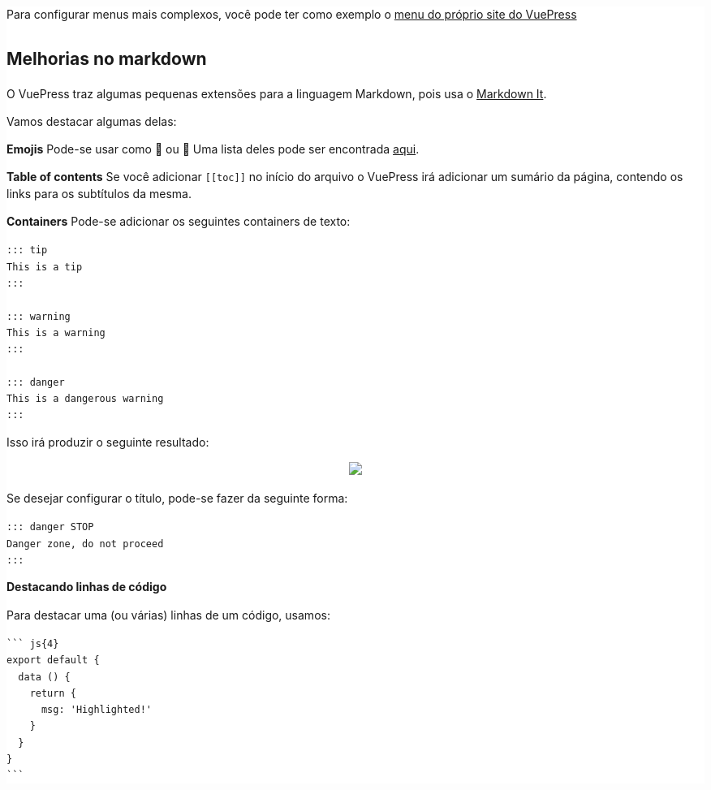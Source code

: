 Para configurar menus mais complexos, você pode ter como exemplo o [menu do próprio site do VuePress](https://github.com/vuejs/vuepress/blob/master/docs/.vuepress/config.js)

## Melhorias no markdown

O VuePress traz algumas pequenas extensões para a linguagem Markdown, pois usa o [Markdown It](https://github.com/markdown-it/markdown-it).

Vamos destacar algumas delas:

**Emojis** Pode-se usar como :tada: ou :100: Uma lista deles pode ser encontrada [aqui](https://gist.github.com/rxaviers/7360908).

**Table of contents** Se você adicionar `[[toc]]` no início do arquivo o VuePress irá adicionar um sumário da página, contendo os links para os subtítulos da mesma.

**Containers** Pode-se adicionar os seguintes containers de texto:

```
::: tip
This is a tip
:::

::: warning
This is a warning
:::

::: danger
This is a dangerous warning
:::
```

Isso irá produzir o seguinte resultado:

<p align="center">
<img src="https://i.imgur.com/LyNegh3.png">
</p>

 Se desejar configurar o título, pode-se fazer da seguinte forma:

```
::: danger STOP
Danger zone, do not proceed
:::
```

**Destacando linhas de código**

Para destacar uma (ou várias) linhas de um código, usamos:

````
``` js{4}
export default {
  data () {
    return {
      msg: 'Highlighted!'
    }
  }
}
```
````
